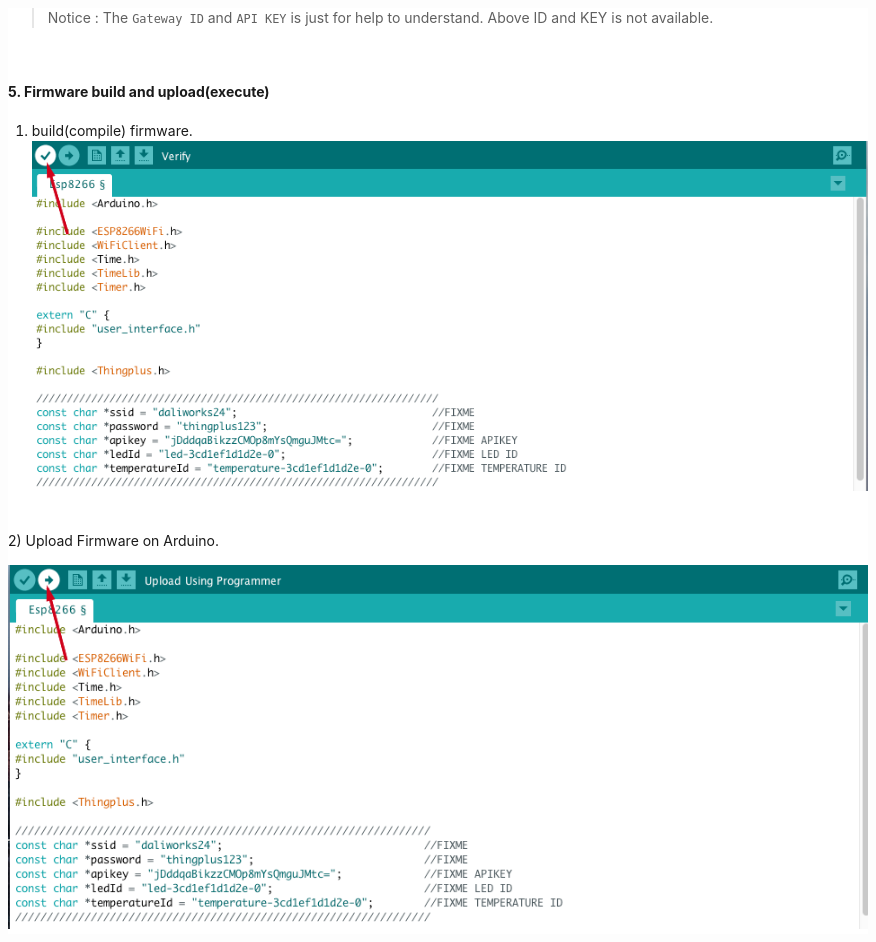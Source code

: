 
 
 > Notice : 
 > The `Gateway ID` and `API KEY` is just for help to understand.
 > Above ID and KEY is not available.
  

<div id='id-build'></div>

<br/>

#### 5. Firmware build and upload(execute)

1) build(compile) firmware.
![Arduino Verify](/assets/NodeMCU_complile.png)

<br/>
2) Upload Firmware on Arduino.

![Arduino Download](/assets/NodeMCU_upload.png)
